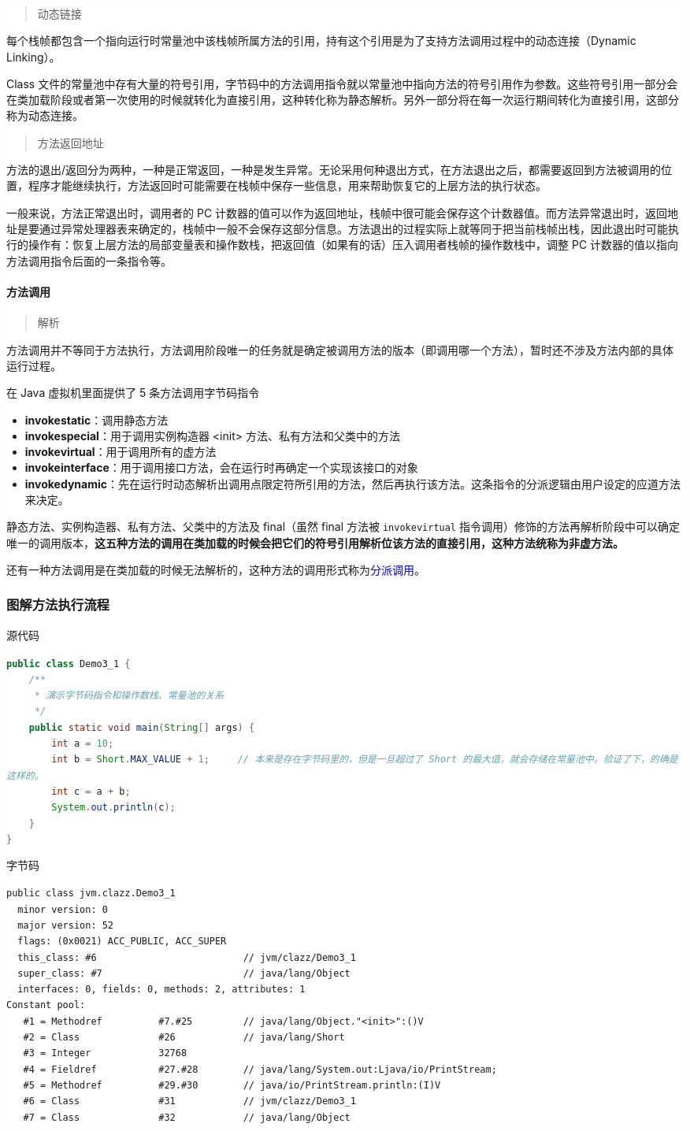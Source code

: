 > 动态链接

每个栈帧都包含一个指向运行时常量池中该栈帧所属方法的引用，持有这个引用是为了支持方法调用过程中的动态连接（Dynamic Linking）。

Class 文件的常量池中存有大量的符号引用，字节码中的方法调用指令就以常量池中指向方法的符号引用作为参数。这些符号引用一部分会在类加载阶段或者第一次使用的时候就转化为直接引用，这种转化称为静态解析。另外一部分将在每一次运行期间转化为直接引用，这部分称为动态连接。

> 方法返回地址

方法的退出/返回分为两种，一种是正常返回，一种是发生异常。无论采用何种退出方式，在方法退出之后，都需要返回到方法被调用的位置，程序才能继续执行，方法返回时可能需要在栈帧中保存一些信息，用来帮助恢复它的上层方法的执行状态。

一般来说，方法正常退出时，调用者的 PC 计数器的值可以作为返回地址，栈帧中很可能会保存这个计数器值。而方法异常退出时，返回地址是要通过异常处理器表来确定的，栈帧中一般不会保存这部分信息。方法退出的过程实际上就等同于把当前栈帧出栈，因此退出时可能执行的操作有：恢复上层方法的局部变量表和操作数栈，把返回值（如果有的话）压入调用者栈帧的操作数栈中，调整 PC 计数器的值以指向方法调用指令后面的一条指令等。

#### 方法调用

> 解析

方法调用并不等同于方法执行，方法调用阶段唯一的任务就是确定被调用方法的版本（即调用哪一个方法），暂时还不涉及方法内部的具体运行过程。

在 Java 虚拟机里面提供了 5 条方法调用字节码指令

- <b>invokestatic</b>：调用静态方法
- <b>invokespecial</b>：用于调用实例构造器 \<init\> 方法、私有方法和父类中的方法
- <b>invokevirtual</b>：用于调用所有的虚方法
- <b>invokeinterface</b>：用于调用接口方法，会在运行时再确定一个实现该接口的对象
- <b>invokedynamic</b>：先在运行时动态解析出调用点限定符所引用的方法，然后再执行该方法。这条指令的分派逻辑由用户设定的应道方法来决定。

静态方法、实例构造器、私有方法、父类中的方法及 final（虽然 final 方法被 `invokevirtual` 指令调用）修饰的方法再解析阶段中可以确定唯一的调用版本，<b>这五种方法的调用在类加载的时候会把它们的符号引用解析位该方法的直接引用，这种方法统称为非虚方法。</b>

还有一种方法调用是在类加载的时候无法解析的，这种方法的调用形式称为<span style="color:blue">分派调用</span>。

### 图解方法执行流程

源代码

```java
public class Demo3_1 {
    /**
     * 演示字节码指令和操作数栈、常量池的关系
     */
	public static void main(String[] args) {        
		int a = 10;        
		int b = Short.MAX_VALUE + 1;     // 本来是存在字节码里的，但是一旦超过了 Short 的最大值，就会存储在常量池中。验证了下，的确是这样的。
		int c = a + b;        
		System.out.println(c);   
    } 
}
```

字节码

```shell
public class jvm.clazz.Demo3_1
  minor version: 0
  major version: 52
  flags: (0x0021) ACC_PUBLIC, ACC_SUPER
  this_class: #6                          // jvm/clazz/Demo3_1
  super_class: #7                         // java/lang/Object
  interfaces: 0, fields: 0, methods: 2, attributes: 1
Constant pool:
   #1 = Methodref          #7.#25         // java/lang/Object."<init>":()V
   #2 = Class              #26            // java/lang/Short
   #3 = Integer            32768
   #4 = Fieldref           #27.#28        // java/lang/System.out:Ljava/io/PrintStream;
   #5 = Methodref          #29.#30        // java/io/PrintStream.println:(I)V
   #6 = Class              #31            // jvm/clazz/Demo3_1
   #7 = Class              #32            // java/lang/Object
```
